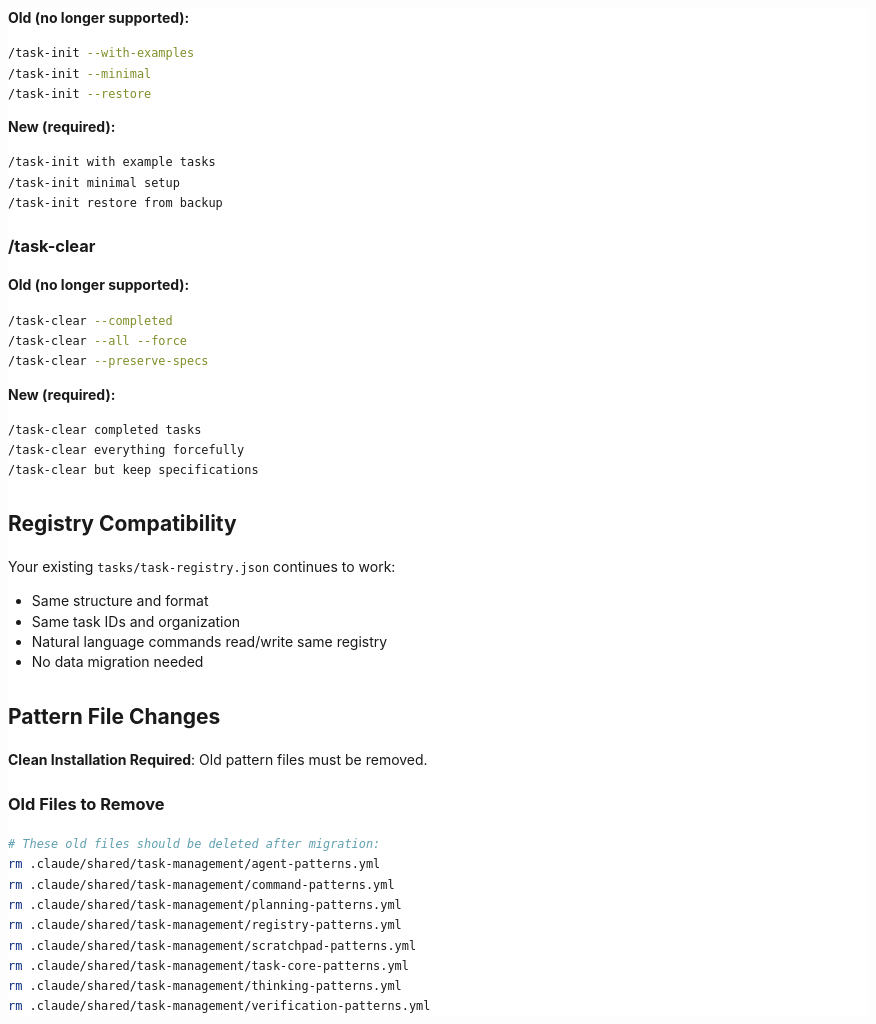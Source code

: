 **Old (no longer supported):**
```bash
/task-init --with-examples
/task-init --minimal
/task-init --restore
```

**New (required):**
```bash
/task-init with example tasks
/task-init minimal setup
/task-init restore from backup
```

### /task-clear

**Old (no longer supported):**
```bash
/task-clear --completed
/task-clear --all --force
/task-clear --preserve-specs
```

**New (required):**
```bash
/task-clear completed tasks
/task-clear everything forcefully
/task-clear but keep specifications
```

## Registry Compatibility

Your existing `tasks/task-registry.json` continues to work:
- Same structure and format
- Same task IDs and organization
- Natural language commands read/write same registry
- No data migration needed

## Pattern File Changes

**Clean Installation Required**: Old pattern files must be removed.

### Old Files to Remove

```bash
# These old files should be deleted after migration:
rm .claude/shared/task-management/agent-patterns.yml
rm .claude/shared/task-management/command-patterns.yml
rm .claude/shared/task-management/planning-patterns.yml
rm .claude/shared/task-management/registry-patterns.yml
rm .claude/shared/task-management/scratchpad-patterns.yml
rm .claude/shared/task-management/task-core-patterns.yml
rm .claude/shared/task-management/thinking-patterns.yml
rm .claude/shared/task-management/verification-patterns.yml
```
